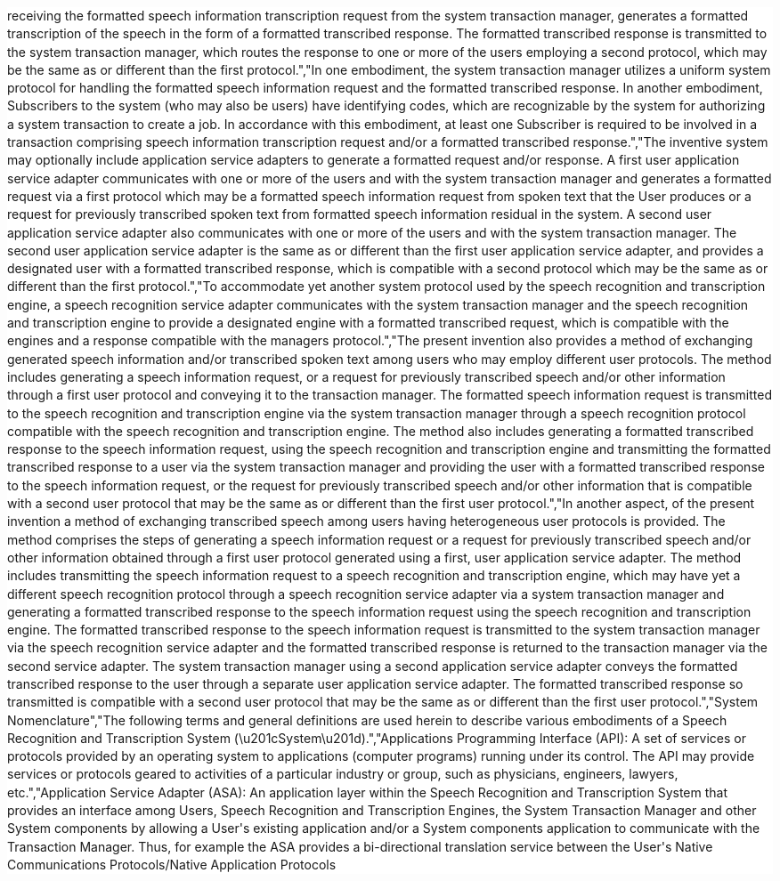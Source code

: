 receiving the formatted speech information transcription request from the system transaction manager, generates a formatted transcription of the speech in the form of a formatted transcribed response. The formatted transcribed response is transmitted to the system transaction manager, which routes the response to one or more of the users employing a second protocol, which may be the same as or different than the first protocol.","In one embodiment, the system transaction manager utilizes a uniform system protocol for handling the formatted speech information request and the formatted transcribed response. In another embodiment, Subscribers to the system (who may also be users) have identifying codes, which are recognizable by the system for authorizing a system transaction to create a job. In accordance with this embodiment, at least one Subscriber is required to be involved in a transaction comprising speech information transcription request and\/or a formatted transcribed response.","The inventive system may optionally include application service adapters to generate a formatted request and\/or response. A first user application service adapter communicates with one or more of the users and with the system transaction manager and generates a formatted request via a first protocol which may be a formatted speech information request from spoken text that the User produces or a request for previously transcribed spoken text from formatted speech information residual in the system. A second user application service adapter also communicates with one or more of the users and with the system transaction manager. The second user application service adapter is the same as or different than the first user application service adapter, and provides a designated user with a formatted transcribed response, which is compatible with a second protocol which may be the same as or different than the first protocol.","To accommodate yet another system protocol used by the speech recognition and transcription engine, a speech recognition service adapter communicates with the system transaction manager and the speech recognition and transcription engine to provide a designated engine with a formatted transcribed request, which is compatible with the engines and a response compatible with the managers protocol.","The present invention also provides a method of exchanging generated speech information and\/or transcribed spoken text among users who may employ different user protocols. The method includes generating a speech information request, or a request for previously transcribed speech and\/or other information through a first user protocol and conveying it to the transaction manager. The formatted speech information request is transmitted to the speech recognition and transcription engine via the system transaction manager through a speech recognition protocol compatible with the speech recognition and transcription engine. The method also includes generating a formatted transcribed response to the speech information request, using the speech recognition and transcription engine and transmitting the formatted transcribed response to a user via the system transaction manager and providing the user with a formatted transcribed response to the speech information request, or the request for previously transcribed speech and\/or other information that is compatible with a second user protocol that may be the same as or different than the first user protocol.","In another aspect, of the present invention a method of exchanging transcribed speech among users having heterogeneous user protocols is provided. The method comprises the steps of generating a speech information request or a request for previously transcribed speech and\/or other information obtained through a first user protocol generated using a first, user application service adapter. The method includes transmitting the speech information request to a speech recognition and transcription engine, which may have yet a different speech recognition protocol through a speech recognition service adapter via a system transaction manager and generating a formatted transcribed response to the speech information request using the speech recognition and transcription engine. The formatted transcribed response to the speech information request is transmitted to the system transaction manager via the speech recognition service adapter and the formatted transcribed response is returned to the transaction manager via the second service adapter. The system transaction manager using a second application service adapter conveys the formatted transcribed response to the user through a separate user application service adapter. The formatted transcribed response so transmitted is compatible with a second user protocol that may be the same as or different than the first user protocol.","System Nomenclature","The following terms and general definitions are used herein to describe various embodiments of a Speech Recognition and Transcription System (\u201cSystem\u201d).","Applications Programming Interface (API): A set of services or protocols provided by an operating system to applications (computer programs) running under its control. The API may provide services or protocols geared to activities of a particular industry or group, such as physicians, engineers, lawyers, etc.","Application Service Adapter (ASA): An application layer within the Speech Recognition and Transcription System that provides an interface among Users, Speech Recognition and Transcription Engines, the System Transaction Manager and other System components by allowing a User's existing application and\/or a System components application to communicate with the Transaction Manager. Thus, for example the ASA provides a bi-directional translation service between the User's Native Communications Protocols\/Native Application Protocols